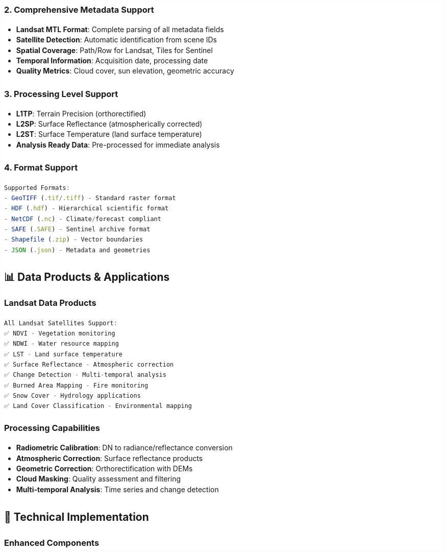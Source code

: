 ### 2. **Comprehensive Metadata Support**
- **Landsat MTL Format**: Complete parsing of all metadata fields
- **Satellite Detection**: Automatic identification from scene IDs
- **Spatial Coverage**: Path/Row for Landsat, Tiles for Sentinel
- **Temporal Information**: Acquisition date, processing date
- **Quality Metrics**: Cloud cover, sun elevation, geometric accuracy

### 3. **Processing Level Support**
- **L1TP**: Terrain Precision (orthorectified)
- **L2SP**: Surface Reflectance (atmospherically corrected)
- **L2ST**: Surface Temperature (land surface temperature)
- **Analysis Ready Data**: Pre-processed for immediate analysis

### 4. **Format Support**
```typescript
Supported Formats:
- GeoTIFF (.tif/.tiff) - Standard raster format
- HDF (.hdf) - Hierarchical scientific format
- NetCDF (.nc) - Climate/forecast compliant
- SAFE (.SAFE) - Sentinel archive format
- Shapefile (.zip) - Vector boundaries
- JSON (.json) - Metadata and geometries
```

## 📊 Data Products & Applications

### Landsat Data Products
```typescript
All Landsat Satellites Support:
✅ NDVI - Vegetation monitoring
✅ NDWI - Water resource mapping  
✅ LST - Land surface temperature
✅ Surface Reflectance - Atmospheric correction
✅ Change Detection - Multi-temporal analysis
✅ Burned Area Mapping - Fire monitoring
✅ Snow Cover - Hydrology applications
✅ Land Cover Classification - Environmental mapping
```

### Processing Capabilities
- **Radiometric Calibration**: DN to radiance/reflectance conversion
- **Atmospheric Correction**: Surface reflectance products
- **Geometric Correction**: Orthorectification with DEMs
- **Cloud Masking**: Quality assessment and filtering
- **Multi-temporal Analysis**: Time series and change detection

## 🔧 Technical Implementation

### Enhanced Components
